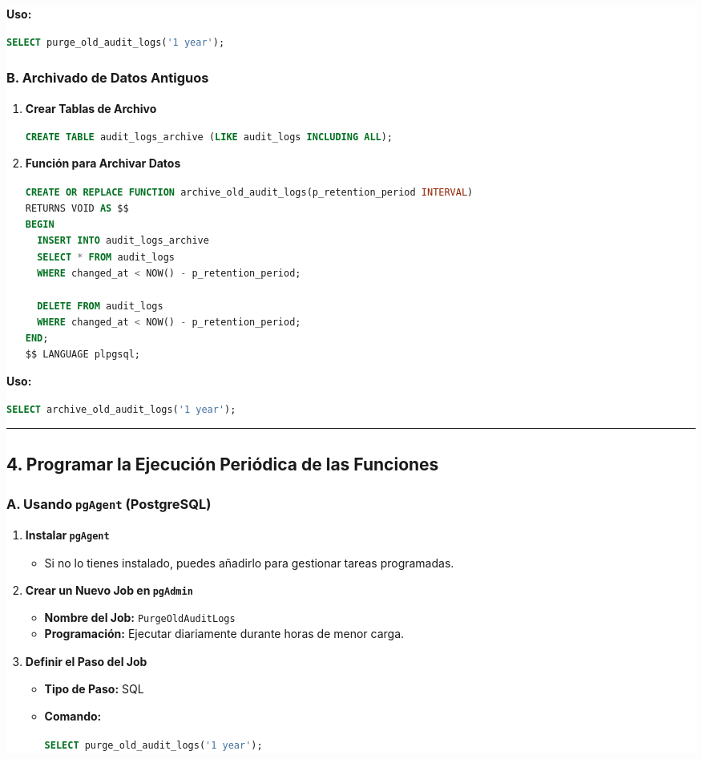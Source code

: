 **Uso:**

```sql
SELECT purge_old_audit_logs('1 year');
```

### **B. Archivado de Datos Antiguos**

1. **Crear Tablas de Archivo**

   ```sql
   CREATE TABLE audit_logs_archive (LIKE audit_logs INCLUDING ALL);
   ```

2. **Función para Archivar Datos**

   ```sql
   CREATE OR REPLACE FUNCTION archive_old_audit_logs(p_retention_period INTERVAL)
   RETURNS VOID AS $$
   BEGIN
     INSERT INTO audit_logs_archive
     SELECT * FROM audit_logs
     WHERE changed_at < NOW() - p_retention_period;

     DELETE FROM audit_logs
     WHERE changed_at < NOW() - p_retention_period;
   END;
   $$ LANGUAGE plpgsql;
   ```

**Uso:**

```sql
SELECT archive_old_audit_logs('1 year');
```

---

## **4. Programar la Ejecución Periódica de las Funciones**

### **A. Usando `pgAgent` (PostgreSQL)**

1. **Instalar `pgAgent`**

   - Si no lo tienes instalado, puedes añadirlo para gestionar tareas programadas.

2. **Crear un Nuevo Job en `pgAdmin`**

   - **Nombre del Job:** `PurgeOldAuditLogs`
   - **Programación:** Ejecutar diariamente durante horas de menor carga.

3. **Definir el Paso del Job**

   - **Tipo de Paso:** SQL
   - **Comando:**

     ```sql
     SELECT purge_old_audit_logs('1 year');
     ```
